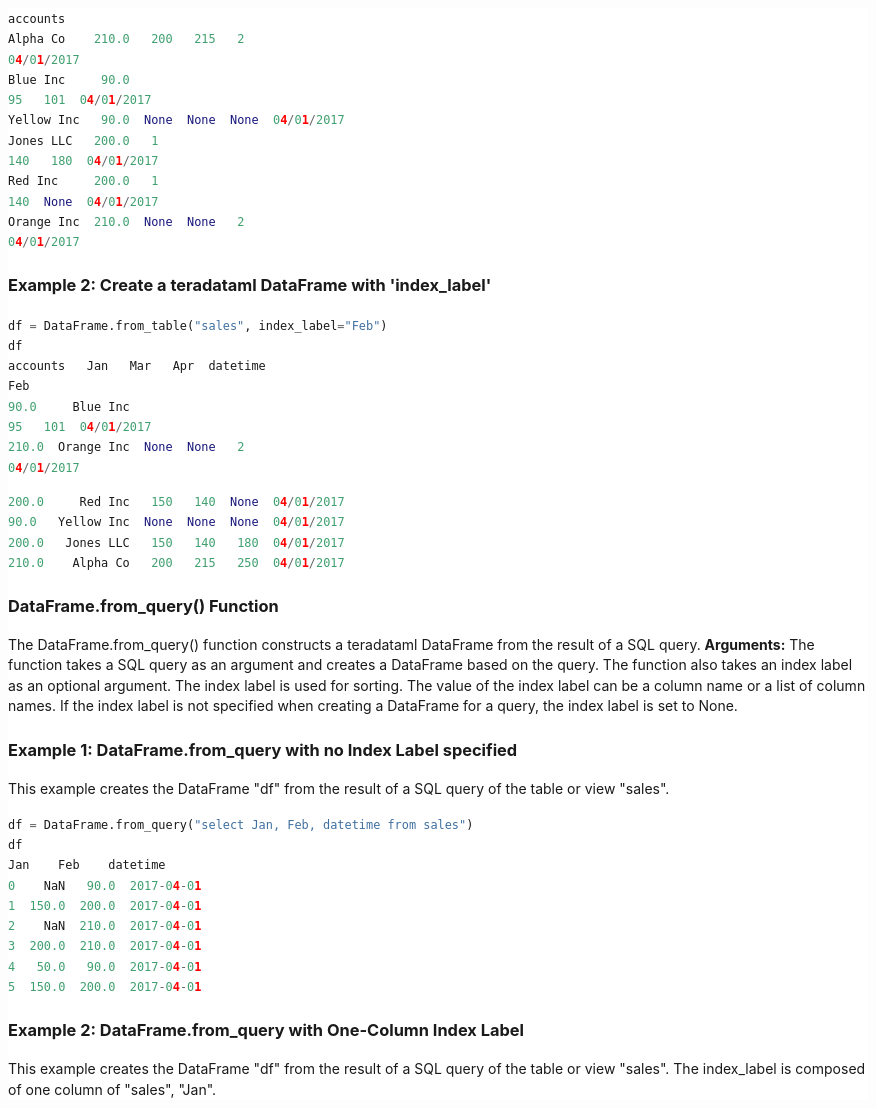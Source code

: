 ```python
accounts
Alpha Co    210.0   200   215   2
04/01/2017
Blue Inc     90.0
95   101  04/01/2017
Yellow Inc   90.0  None  None  None  04/01/2017
Jones LLC   200.0   1
140   180  04/01/2017
Red Inc     200.0   1
140  None  04/01/2017
Orange Inc  210.0  None  None   2
04/01/2017
```
### Example 2: Create a teradataml DataFrame with 'index_label'
```python
df = DataFrame.from_table("sales", index_label="Feb")
df
accounts   Jan   Mar   Apr  datetime
Feb
90.0     Blue Inc
95   101  04/01/2017
210.0  Orange Inc  None  None   2
04/01/2017
```

```python
200.0     Red Inc   150   140  None  04/01/2017
90.0   Yellow Inc  None  None  None  04/01/2017
200.0   Jones LLC   150   140   180  04/01/2017
210.0    Alpha Co   200   215   250  04/01/2017
```
### DataFrame.from_query() Function
The DataFrame.from_query() function constructs a teradataml DataFrame from the result of a SQL query.
**Arguments:**
The function takes a SQL query as an argument and creates a DataFrame based on the query.
The function also takes an index label as an optional argument. The index label is used for sorting. The
value of the index label can be a column name or a list of column names. If the index label is not specified
when creating a DataFrame for a query, the index label is set to None.
### Example 1: DataFrame.from_query with no Index Label specified
This example creates the DataFrame "df" from the result of a SQL query of the table or view "sales".
```python
df = DataFrame.from_query("select Jan, Feb, datetime from sales")
df
Jan    Feb    datetime
0    NaN   90.0  2017-04-01
1  150.0  200.0  2017-04-01
2    NaN  210.0  2017-04-01
3  200.0  210.0  2017-04-01
4   50.0   90.0  2017-04-01
5  150.0  200.0  2017-04-01
```
### Example 2: DataFrame.from_query with One-Column Index Label
This example creates the DataFrame "df" from the result of a SQL query of the table or view "sales". The
index_label is composed of one column of "sales", "Jan".
